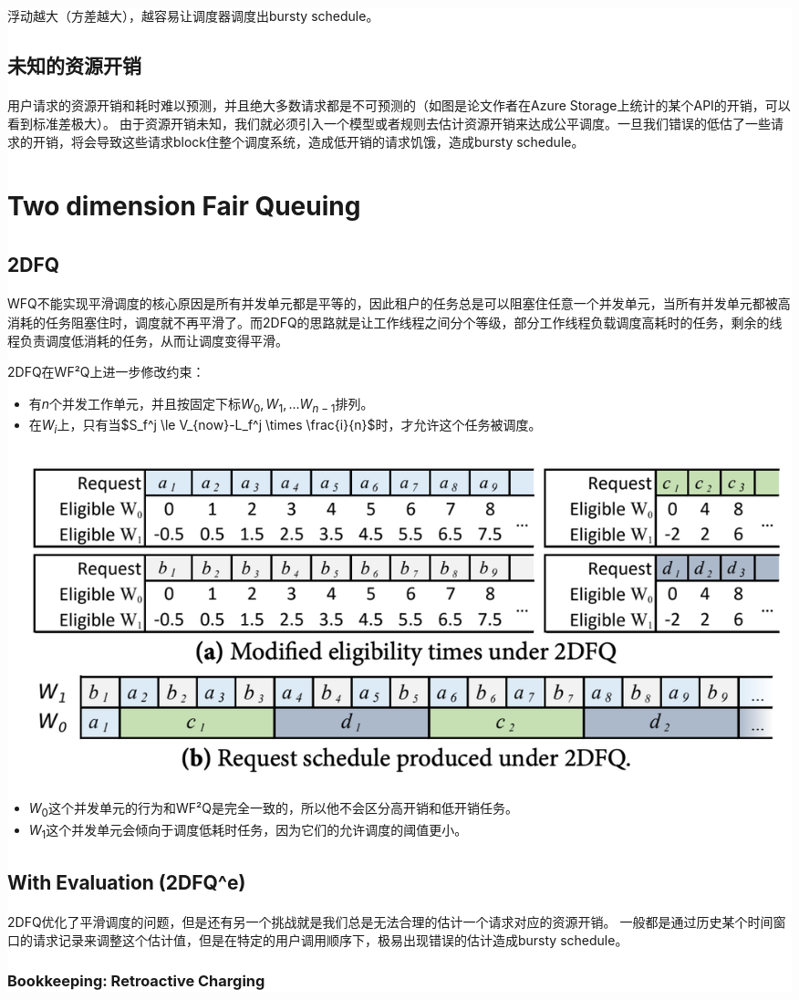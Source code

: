 浮动越大（方差越大），越容易让调度器调度出bursty schedule。

## 未知的资源开销

用户请求的资源开销和耗时难以预测，并且绝大多数请求都是不可预测的（如图是论文作者在Azure Storage上统计的某个API的开销，可以看到标准差极大）。
由于资源开销未知，我们就必须引入一个模型或者规则去估计资源开销来达成公平调度。一旦我们错误的低估了一些请求的开销，将会导致这些请求block住整个调度系统，造成低开销的请求饥饿，造成bursty schedule。


# Two dimension Fair Queuing

## 2DFQ

WFQ不能实现平滑调度的核心原因是所有并发单元都是平等的，因此租户的任务总是可以阻塞住任意一个并发单元，当所有并发单元都被高消耗的任务阻塞住时，调度就不再平滑了。而2DFQ的思路就是让工作线程之间分个等级，部分工作线程负载调度高耗时的任务，剩余的线程负责调度低消耗的任务，从而让调度变得平滑。

2DFQ在WF²Q上进一步修改约束：
- 有$n$个并发工作单元，并且按固定下标$W_0,W_1,...W_{n-1}$排列。
- 在$W_i$上，只有当$S_f^j \le V_{now}-L_f^j \times \frac{i}{n}$时，才允许这个任务被调度。

![](./assets/Multi-Tenant/2dfq1.png)

- $W_0$这个并发单元的行为和WF²Q是完全一致的，所以他不会区分高开销和低开销任务。
- $W_1$这个并发单元会倾向于调度低耗时任务，因为它们的允许调度的阈值更小。


## With Evaluation (2DFQ^e)

2DFQ优化了平滑调度的问题，但是还有另一个挑战就是我们总是无法合理的估计一个请求对应的资源开销。
一般都是通过历史某个时间窗口的请求记录来调整这个估计值，但是在特定的用户调用顺序下，极易出现错误的估计造成bursty schedule。

### Bookkeeping: Retroactive Charging
